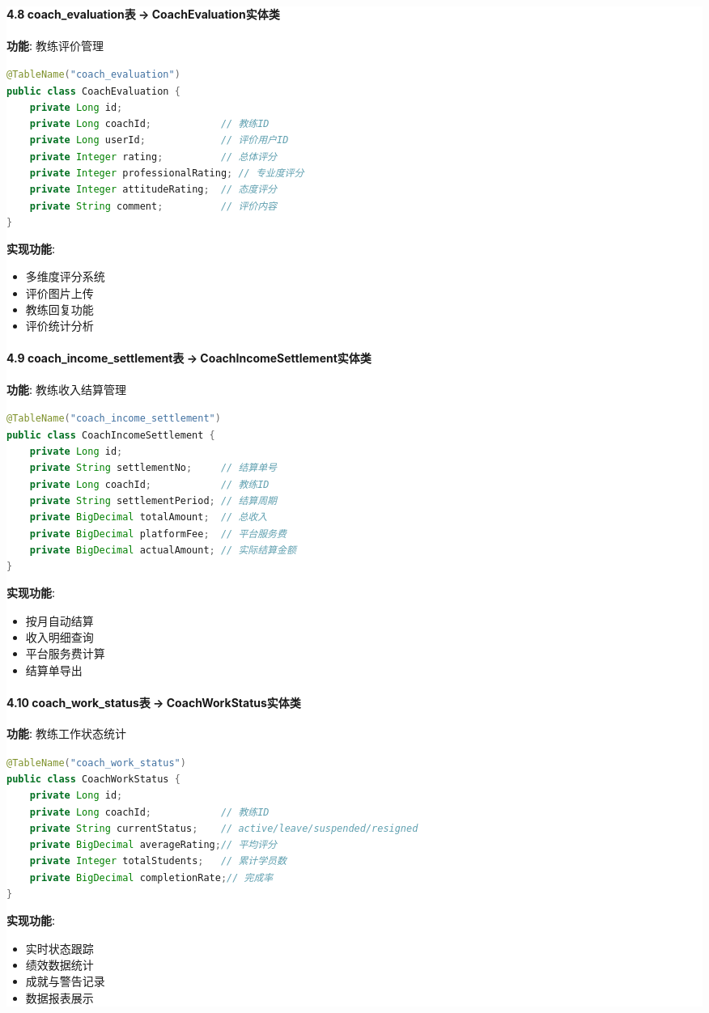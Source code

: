 #### 4.8 coach_evaluation表 → CoachEvaluation实体类
**功能**: 教练评价管理
```java
@TableName("coach_evaluation")
public class CoachEvaluation {
    private Long id;
    private Long coachId;            // 教练ID
    private Long userId;             // 评价用户ID
    private Integer rating;          // 总体评分
    private Integer professionalRating; // 专业度评分
    private Integer attitudeRating;  // 态度评分
    private String comment;          // 评价内容
}
```
**实现功能**:
- 多维度评分系统
- 评价图片上传
- 教练回复功能
- 评价统计分析

#### 4.9 coach_income_settlement表 → CoachIncomeSettlement实体类
**功能**: 教练收入结算管理
```java
@TableName("coach_income_settlement")
public class CoachIncomeSettlement {
    private Long id;
    private String settlementNo;     // 结算单号
    private Long coachId;            // 教练ID
    private String settlementPeriod; // 结算周期
    private BigDecimal totalAmount;  // 总收入
    private BigDecimal platformFee;  // 平台服务费
    private BigDecimal actualAmount; // 实际结算金额
}
```
**实现功能**:
- 按月自动结算
- 收入明细查询
- 平台服务费计算
- 结算单导出

#### 4.10 coach_work_status表 → CoachWorkStatus实体类
**功能**: 教练工作状态统计
```java
@TableName("coach_work_status")
public class CoachWorkStatus {
    private Long id;
    private Long coachId;            // 教练ID
    private String currentStatus;    // active/leave/suspended/resigned
    private BigDecimal averageRating;// 平均评分
    private Integer totalStudents;   // 累计学员数
    private BigDecimal completionRate;// 完成率
}
```
**实现功能**:
- 实时状态跟踪
- 绩效数据统计
- 成就与警告记录
- 数据报表展示
